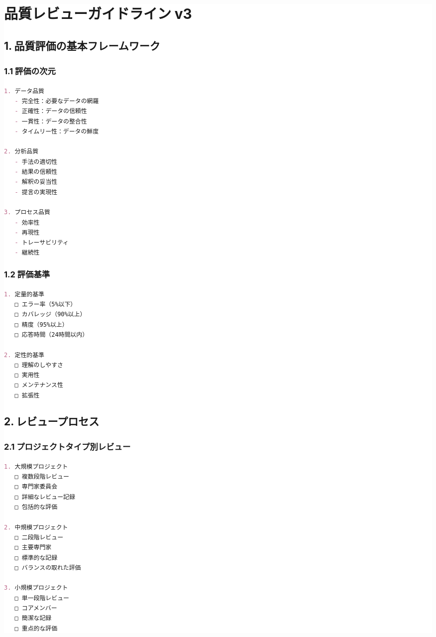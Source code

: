 # 品質レビューガイドライン v3

## 1. 品質評価の基本フレームワーク

### 1.1 評価の次元
```markdown
1. データ品質
   - 完全性：必要なデータの網羅
   - 正確性：データの信頼性
   - 一貫性：データの整合性
   - タイムリー性：データの鮮度

2. 分析品質
   - 手法の適切性
   - 結果の信頼性
   - 解釈の妥当性
   - 提言の実現性

3. プロセス品質
   - 効率性
   - 再現性
   - トレーサビリティ
   - 継続性
```

### 1.2 評価基準
```markdown
1. 定量的基準
   □ エラー率（5%以下）
   □ カバレッジ（90%以上）
   □ 精度（95%以上）
   □ 応答時間（24時間以内）

2. 定性的基準
   □ 理解のしやすさ
   □ 実用性
   □ メンテナンス性
   □ 拡張性
```

## 2. レビュープロセス

### 2.1 プロジェクトタイプ別レビュー
```markdown
1. 大規模プロジェクト
   □ 複数段階レビュー
   □ 専門家委員会
   □ 詳細なレビュー記録
   □ 包括的な評価

2. 中規模プロジェクト
   □ 二段階レビュー
   □ 主要専門家
   □ 標準的な記録
   □ バランスの取れた評価

3. 小規模プロジェクト
   □ 単一段階レビュー
   □ コアメンバー
   □ 簡潔な記録
   □ 重点的な評価
```